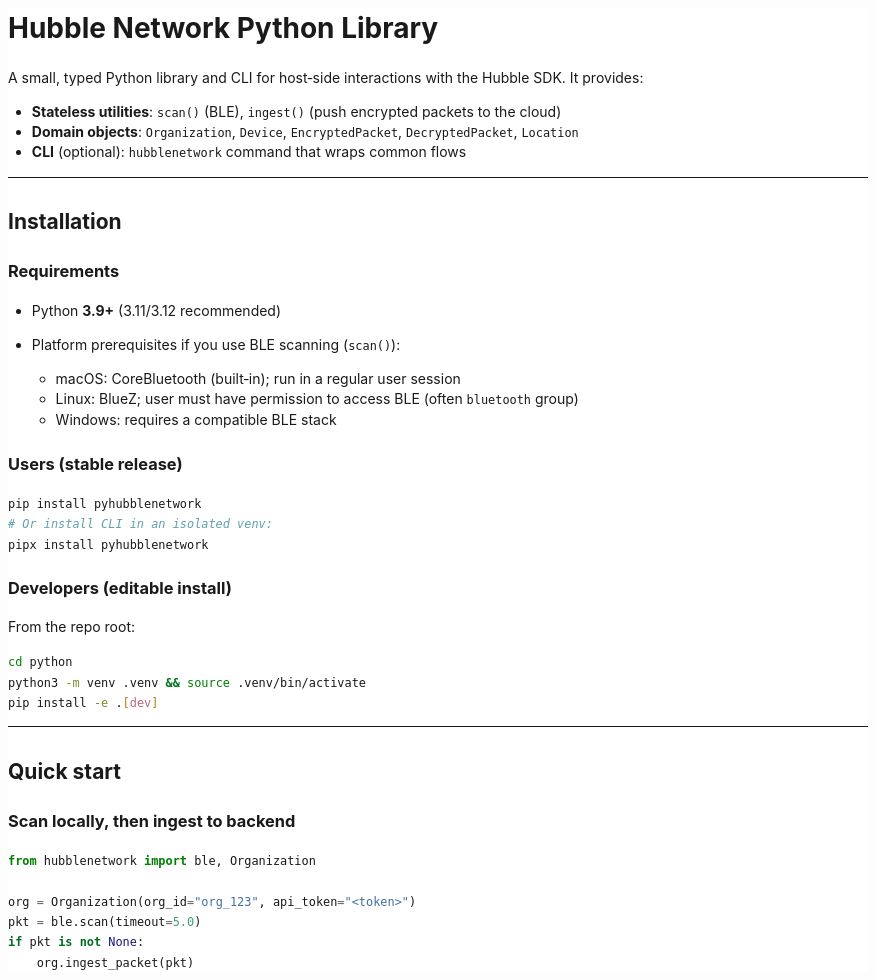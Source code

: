 # Hubble Network Python Library

A small, typed Python library and CLI for host‑side interactions with the Hubble SDK. It provides:

* **Stateless utilities**: `scan()` (BLE), `ingest()` (push encrypted packets to the cloud)
* **Domain objects**: `Organization`, `Device`, `EncryptedPacket`, `DecryptedPacket`, `Location`
* **CLI** (optional): `hubblenetwork` command that wraps common flows

---

## Installation

### Requirements

* Python **3.9+** (3.11/3.12 recommended)
* Platform prerequisites if you use BLE scanning (`scan()`):

  * macOS: CoreBluetooth (built‑in); run in a regular user session
  * Linux: BlueZ; user must have permission to access BLE (often `bluetooth` group)
  * Windows: requires a compatible BLE stack

### Users (stable release)

```bash
pip install pyhubblenetwork
# Or install CLI in an isolated venv:
pipx install pyhubblenetwork
```

### Developers (editable install)

From the repo root:

```bash
cd python
python3 -m venv .venv && source .venv/bin/activate
pip install -e .[dev]
```

---

## Quick start

### Scan locally, then ingest to backend

```python
from hubblenetwork import ble, Organization

org = Organization(org_id="org_123", api_token="<token>")
pkt = ble.scan(timeout=5.0)
if pkt is not None:
    org.ingest_packet(pkt)
```
